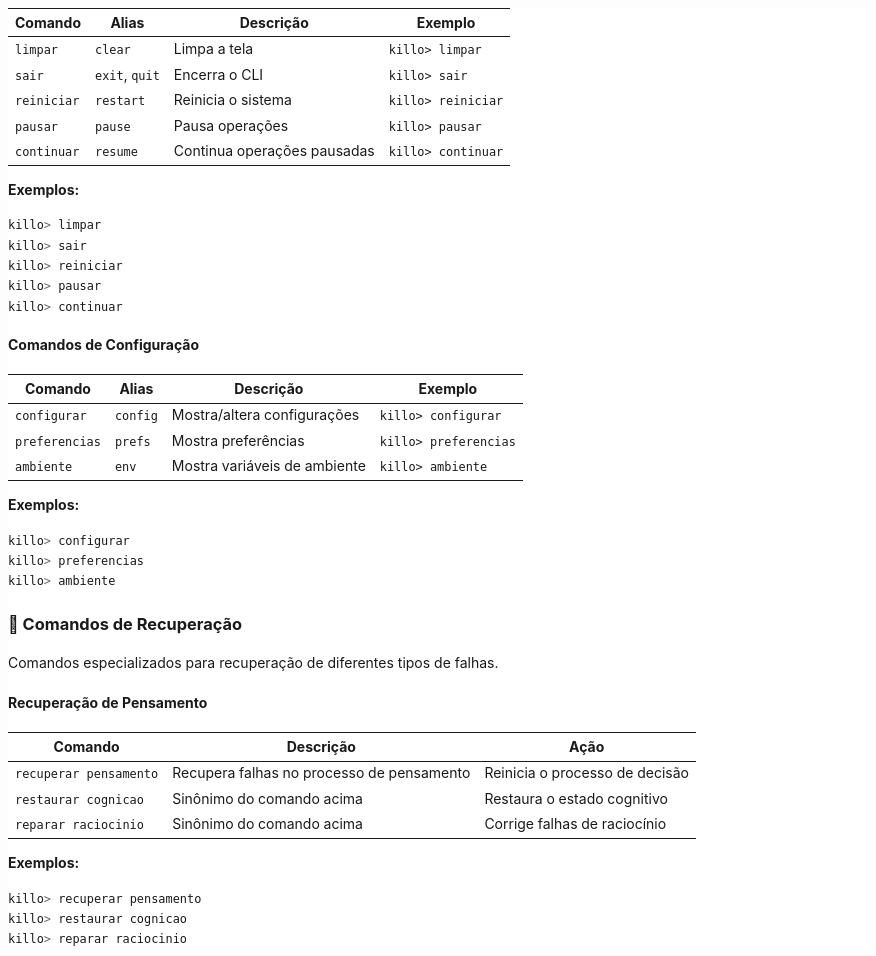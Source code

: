 | Comando | Alias | Descrição | Exemplo |
|---------|-------|-----------|---------|
| `limpar` | `clear` | Limpa a tela | `killo> limpar` |
| `sair` | `exit`, `quit` | Encerra o CLI | `killo> sair` |
| `reiniciar` | `restart` | Reinicia o sistema | `killo> reiniciar` |
| `pausar` | `pause` | Pausa operações | `killo> pausar` |
| `continuar` | `resume` | Continua operações pausadas | `killo> continuar` |

**Exemplos:**
```bash
killo> limpar
killo> sair
killo> reiniciar
killo> pausar
killo> continuar
```

#### Comandos de Configuração

| Comando | Alias | Descrição | Exemplo |
|---------|-------|-----------|---------|
| `configurar` | `config` | Mostra/altera configurações | `killo> configurar` |
| `preferencias` | `prefs` | Mostra preferências | `killo> preferencias` |
| `ambiente` | `env` | Mostra variáveis de ambiente | `killo> ambiente` |

**Exemplos:**
```bash
killo> configurar
killo> preferencias
killo> ambiente
```

### 🔄 Comandos de Recuperação

Comandos especializados para recuperação de diferentes tipos de falhas.

#### Recuperação de Pensamento

| Comando | Descrição | Ação |
|---------|-----------|------|
| `recuperar pensamento` | Recupera falhas no processo de pensamento | Reinicia o processo de decisão |
| `restaurar cognicao` | Sinônimo do comando acima | Restaura o estado cognitivo |
| `reparar raciocinio` | Sinônimo do comando acima | Corrige falhas de raciocínio |

**Exemplos:**
```bash
killo> recuperar pensamento
killo> restaurar cognicao
killo> reparar raciocinio
```
